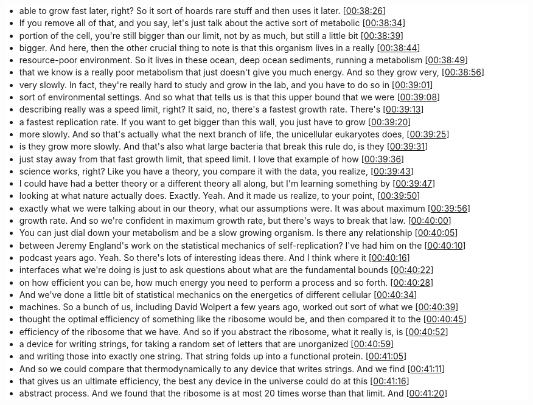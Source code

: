 *  able to grow fast later, right? So it sort of hoards rare stuff and then uses it later. [[00:38:26](https://www.youtube.com/watch?v=ykAYODSh_kc&t=2306.7799999999997s)]
*  If you remove all of that, and you say, let's just talk about the active sort of metabolic [[00:38:34](https://www.youtube.com/watch?v=ykAYODSh_kc&t=2314.22s)]
*  portion of the cell, you're still bigger than our limit, not by as much, but still a little bit [[00:38:39](https://www.youtube.com/watch?v=ykAYODSh_kc&t=2319.1s)]
*  bigger. And here, then the other crucial thing to note is that this organism lives in a really [[00:38:44](https://www.youtube.com/watch?v=ykAYODSh_kc&t=2324.3s)]
*  resource-poor environment. So it lives in these ocean, deep ocean sediments, running a metabolism [[00:38:49](https://www.youtube.com/watch?v=ykAYODSh_kc&t=2329.34s)]
*  that we know is a really poor metabolism that just doesn't give you much energy. And so they grow very, [[00:38:56](https://www.youtube.com/watch?v=ykAYODSh_kc&t=2336.78s)]
*  very slowly. In fact, they're really hard to study and grow in the lab, and you have to do so in [[00:39:01](https://www.youtube.com/watch?v=ykAYODSh_kc&t=2341.7400000000002s)]
*  sort of environmental settings. And so what that tells us is that this upper bound that we were [[00:39:08](https://www.youtube.com/watch?v=ykAYODSh_kc&t=2348.1400000000003s)]
*  describing really was a speed limit, right? It said, no, there's a fastest growth rate. There's [[00:39:13](https://www.youtube.com/watch?v=ykAYODSh_kc&t=2353.74s)]
*  a fastest replication rate. If you want to get bigger than this wall, you just have to grow [[00:39:20](https://www.youtube.com/watch?v=ykAYODSh_kc&t=2360.22s)]
*  more slowly. And so that's actually what the next branch of life, the unicellular eukaryotes does, [[00:39:25](https://www.youtube.com/watch?v=ykAYODSh_kc&t=2365.74s)]
*  is they grow more slowly. And that's also what large bacteria that break this rule do, is they [[00:39:31](https://www.youtube.com/watch?v=ykAYODSh_kc&t=2371.8999999999996s)]
*  just stay away from that fast growth limit, that speed limit. I love that example of how [[00:39:36](https://www.youtube.com/watch?v=ykAYODSh_kc&t=2376.22s)]
*  science works, right? Like you have a theory, you compare it with the data, you realize, [[00:39:43](https://www.youtube.com/watch?v=ykAYODSh_kc&t=2383.42s)]
*  I could have had a better theory or a different theory all along, but I'm learning something by [[00:39:47](https://www.youtube.com/watch?v=ykAYODSh_kc&t=2387.02s)]
*  looking at what nature actually does. Exactly. Yeah. And it made us realize, to your point, [[00:39:50](https://www.youtube.com/watch?v=ykAYODSh_kc&t=2390.78s)]
*  exactly what we were talking about in our theory, what our assumptions were. It was about maximum [[00:39:56](https://www.youtube.com/watch?v=ykAYODSh_kc&t=2396.38s)]
*  growth rate. And so we're confident in maximum growth rate, but there's ways to break that law. [[00:40:00](https://www.youtube.com/watch?v=ykAYODSh_kc&t=2400.86s)]
*  You can just dial down your metabolism and be a slow growing organism. Is there any relationship [[00:40:05](https://www.youtube.com/watch?v=ykAYODSh_kc&t=2405.42s)]
*  between Jeremy England's work on the statistical mechanics of self-replication? I've had him on the [[00:40:10](https://www.youtube.com/watch?v=ykAYODSh_kc&t=2410.46s)]
*  podcast years ago. Yeah. So there's lots of interesting ideas there. And I think where it [[00:40:16](https://www.youtube.com/watch?v=ykAYODSh_kc&t=2416.06s)]
*  interfaces what we're doing is just to ask questions about what are the fundamental bounds [[00:40:22](https://www.youtube.com/watch?v=ykAYODSh_kc&t=2422.62s)]
*  on how efficient you can be, how much energy you need to perform a process and so forth. [[00:40:28](https://www.youtube.com/watch?v=ykAYODSh_kc&t=2428.54s)]
*  And we've done a little bit of statistical mechanics on the energetics of different cellular [[00:40:34](https://www.youtube.com/watch?v=ykAYODSh_kc&t=2434.38s)]
*  machines. So a bunch of us, including David Wolpert a few years ago, worked out sort of what we [[00:40:39](https://www.youtube.com/watch?v=ykAYODSh_kc&t=2439.02s)]
*  thought the optimal efficiency of something like the ribosome would be, and then compared it to the [[00:40:45](https://www.youtube.com/watch?v=ykAYODSh_kc&t=2445.82s)]
*  efficiency of the ribosome that we have. And so if you abstract the ribosome, what it really is, is [[00:40:52](https://www.youtube.com/watch?v=ykAYODSh_kc&t=2452.38s)]
*  a device for writing strings, for taking a random set of letters that are unorganized [[00:40:59](https://www.youtube.com/watch?v=ykAYODSh_kc&t=2459.9s)]
*  and writing those into exactly one string. That string folds up into a functional protein. [[00:41:05](https://www.youtube.com/watch?v=ykAYODSh_kc&t=2465.42s)]
*  And so we could compare that thermodynamically to any device that writes strings. And we find [[00:41:11](https://www.youtube.com/watch?v=ykAYODSh_kc&t=2471.1s)]
*  that gives us an ultimate efficiency, the best any device in the universe could do at this [[00:41:16](https://www.youtube.com/watch?v=ykAYODSh_kc&t=2476.78s)]
*  abstract process. And we found that the ribosome is at most 20 times worse than that limit. And [[00:41:20](https://www.youtube.com/watch?v=ykAYODSh_kc&t=2480.86s)]
